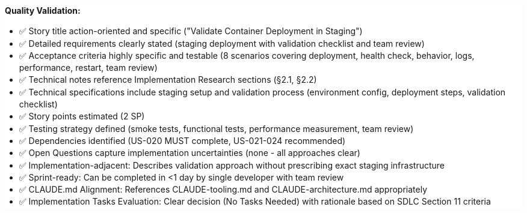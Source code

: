 **Quality Validation:**
- ✅ Story title action-oriented and specific ("Validate Container Deployment in Staging")
- ✅ Detailed requirements clearly stated (staging deployment with validation checklist and team review)
- ✅ Acceptance criteria highly specific and testable (8 scenarios covering deployment, health check, behavior, logs, performance, restart, team review)
- ✅ Technical notes reference Implementation Research sections (§2.1, §2.2)
- ✅ Technical specifications include staging setup and validation process (environment config, deployment steps, validation checklist)
- ✅ Story points estimated (2 SP)
- ✅ Testing strategy defined (smoke tests, functional tests, performance measurement, team review)
- ✅ Dependencies identified (US-020 MUST complete, US-021-024 recommended)
- ✅ Open Questions capture implementation uncertainties (none - all approaches clear)
- ✅ Implementation-adjacent: Describes validation approach without prescribing exact staging infrastructure
- ✅ Sprint-ready: Can be completed in <1 day by single developer with team review
- ✅ CLAUDE.md Alignment: References CLAUDE-tooling.md and CLAUDE-architecture.md appropriately
- ✅ Implementation Tasks Evaluation: Clear decision (No Tasks Needed) with rationale based on SDLC Section 11 criteria
